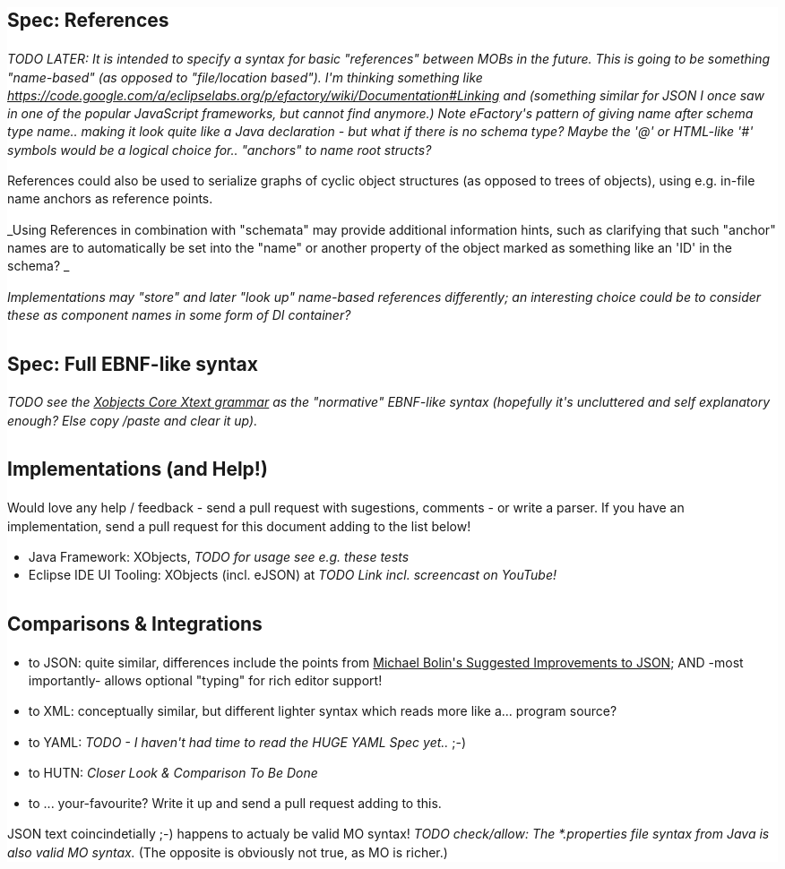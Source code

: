 

Spec: References
----------------

_TODO LATER: It is intended to specify a syntax for basic "references" between MOBs in the future.  This is going to be something "name-based" (as opposed to "file/location based"). I'm thinking something like https://code.google.com/a/eclipselabs.org/p/efactory/wiki/Documentation#Linking and (something similar for JSON I once saw in one of the popular JavaScript frameworks, but cannot find anymore.) Note eFactory's pattern of giving name after schema type name.. making it look quite like a Java declaration - but what if there is no schema type? Maybe the '@' or HTML-like '#' symbols would be a logical choice for.. "anchors" to name root structs?_

References could also be used to serialize graphs of cyclic object structures (as opposed to  trees of objects), using e.g. in-file name anchors as reference points.

_Using References in combination with "schemata" may provide additional information hints, such as clarifying that such "anchor" names are to automatically be set into the "name" or another property of the object marked as something like an 'ID' in the schema? _

_Implementations may "store" and later "look up" name-based references differently; an interesting choice could be to consider these as component names in some form of DI container?_


Spec: Full EBNF-like syntax
---------------------------

_TODO see the [Xobjects Core Xtext grammar]() as the "normative" EBNF-like syntax (hopefully it's uncluttered and self explanatory enough? Else copy /paste and clear it up)._


Implementations (and Help!)
---------------------------

Would love any help / feedback - send a pull request with sugestions, comments - or write a parser. If you have an implementation, send a pull request for this document adding to the list below!

* Java Framework: XObjects, _TODO for usage see e.g. these tests_
* Eclipse IDE UI Tooling: XObjects (incl. eJSON) at _TODO Link incl. screencast on YouTube!_


Comparisons & Integrations
--------------------------

* to JSON: quite similar, differences include the points from [Michael Bolin's Suggested Improvements to JSON](http://bolinfest.com/essays/json.html); AND -most importantly- allows optional "typing" for rich editor support!

* to XML: conceptually similar, but different lighter syntax which reads more like a... program source?

* to YAML: _TODO - I haven't had time to read the HUGE YAML Spec yet.._ ;-)

* to HUTN: _Closer Look & Comparison To Be Done_

* to ... your-favourite? Write it up and send a pull request adding to this.

JSON text coincindetially ;-) happens to actualy be valid MO syntax! _TODO check/allow: The *.properties file syntax from Java is also valid MO syntax._ (The opposite is obviously not true, as MO is richer.) 

